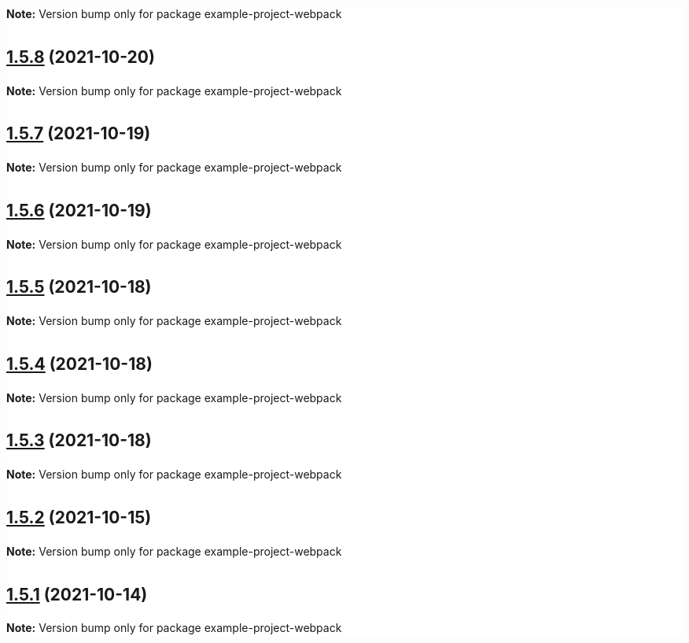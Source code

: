 **Note:** Version bump only for package example-project-webpack

## [1.5.8](https://github.com/zzuzsj/spectrum-web-components/compare/example-project-webpack@1.5.6...example-project-webpack@1.5.8) (2021-10-20)

**Note:** Version bump only for package example-project-webpack

## [1.5.7](https://github.com/zzuzsj/spectrum-web-components/compare/example-project-webpack@1.5.6...example-project-webpack@1.5.7) (2021-10-19)

**Note:** Version bump only for package example-project-webpack

## [1.5.6](https://github.com/zzuzsj/spectrum-web-components/compare/example-project-webpack@1.5.4...example-project-webpack@1.5.6) (2021-10-19)

**Note:** Version bump only for package example-project-webpack

## [1.5.5](https://github.com/zzuzsj/spectrum-web-components/compare/example-project-webpack@1.5.4...example-project-webpack@1.5.5) (2021-10-18)

**Note:** Version bump only for package example-project-webpack

## [1.5.4](https://github.com/zzuzsj/spectrum-web-components/compare/example-project-webpack@1.5.1...example-project-webpack@1.5.4) (2021-10-18)

**Note:** Version bump only for package example-project-webpack

## [1.5.3](https://github.com/zzuzsj/spectrum-web-components/compare/example-project-webpack@1.5.1...example-project-webpack@1.5.3) (2021-10-18)

**Note:** Version bump only for package example-project-webpack

## [1.5.2](https://github.com/zzuzsj/spectrum-web-components/compare/example-project-webpack@1.5.1...example-project-webpack@1.5.2) (2021-10-15)

**Note:** Version bump only for package example-project-webpack

## [1.5.1](https://github.com/zzuzsj/spectrum-web-components/compare/example-project-webpack@1.5.0...example-project-webpack@1.5.1) (2021-10-14)

**Note:** Version bump only for package example-project-webpack

